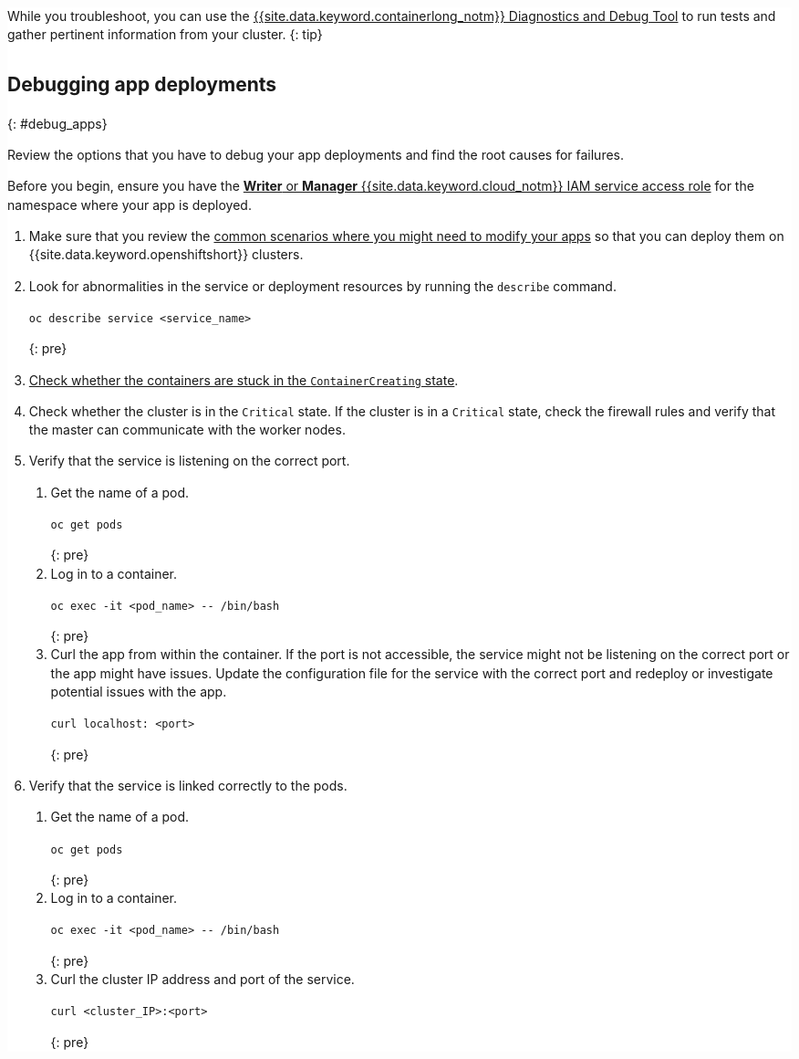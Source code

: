 While you troubleshoot, you can use the [{{site.data.keyword.containerlong_notm}} Diagnostics and Debug Tool](/docs/openshift?topic=openshift-debug-tool) to run tests and gather pertinent information from your cluster.
{: tip}

## Debugging app deployments
{: #debug_apps}

Review the options that you have to debug your app deployments and find the root causes for failures.

Before you begin, ensure you have the [**Writer** or **Manager** {{site.data.keyword.cloud_notm}} IAM service access role](/docs/openshift?topic=openshift-users#platform) for the namespace where your app is deployed.

1. Make sure that you review the [common scenarios where you might need to modify your apps](/docs/openshift?topic=openshift-plan_deploy#openshift_move_apps_scenarios) so that you can deploy them on {{site.data.keyword.openshiftshort}} clusters.

1. Look for abnormalities in the service or deployment resources by running the `describe` command.
    ```
    oc describe service <service_name>
    ```
    {: pre}

2. [Check whether the containers are stuck in the `ContainerCreating` state](/docs/containers?topic=containers-stuck_creating_state).

3. Check whether the cluster is in the `Critical` state. If the cluster is in a `Critical` state, check the firewall rules and verify that the master can communicate with the worker nodes.

4. Verify that the service is listening on the correct port.
   1. Get the name of a pod.
      ```
      oc get pods
      ```
      {: pre}
   2. Log in to a container.
      ```
      oc exec -it <pod_name> -- /bin/bash
      ```
      {: pre}
   3. Curl the app from within the container. If the port is not accessible, the service might not be listening on the correct port or the app might have issues. Update the configuration file for the service with the correct port and redeploy or investigate potential issues with the app.
      ```
      curl localhost: <port>
      ```
      {: pre}

5. Verify that the service is linked correctly to the pods.
   1. Get the name of a pod.
      ```
      oc get pods
      ```
      {: pre}
   2. Log in to a container.
      ```
      oc exec -it <pod_name> -- /bin/bash
      ```
      {: pre}
   3. Curl the cluster IP address and port of the service.
      ```
      curl <cluster_IP>:<port>
      ```
      {: pre}